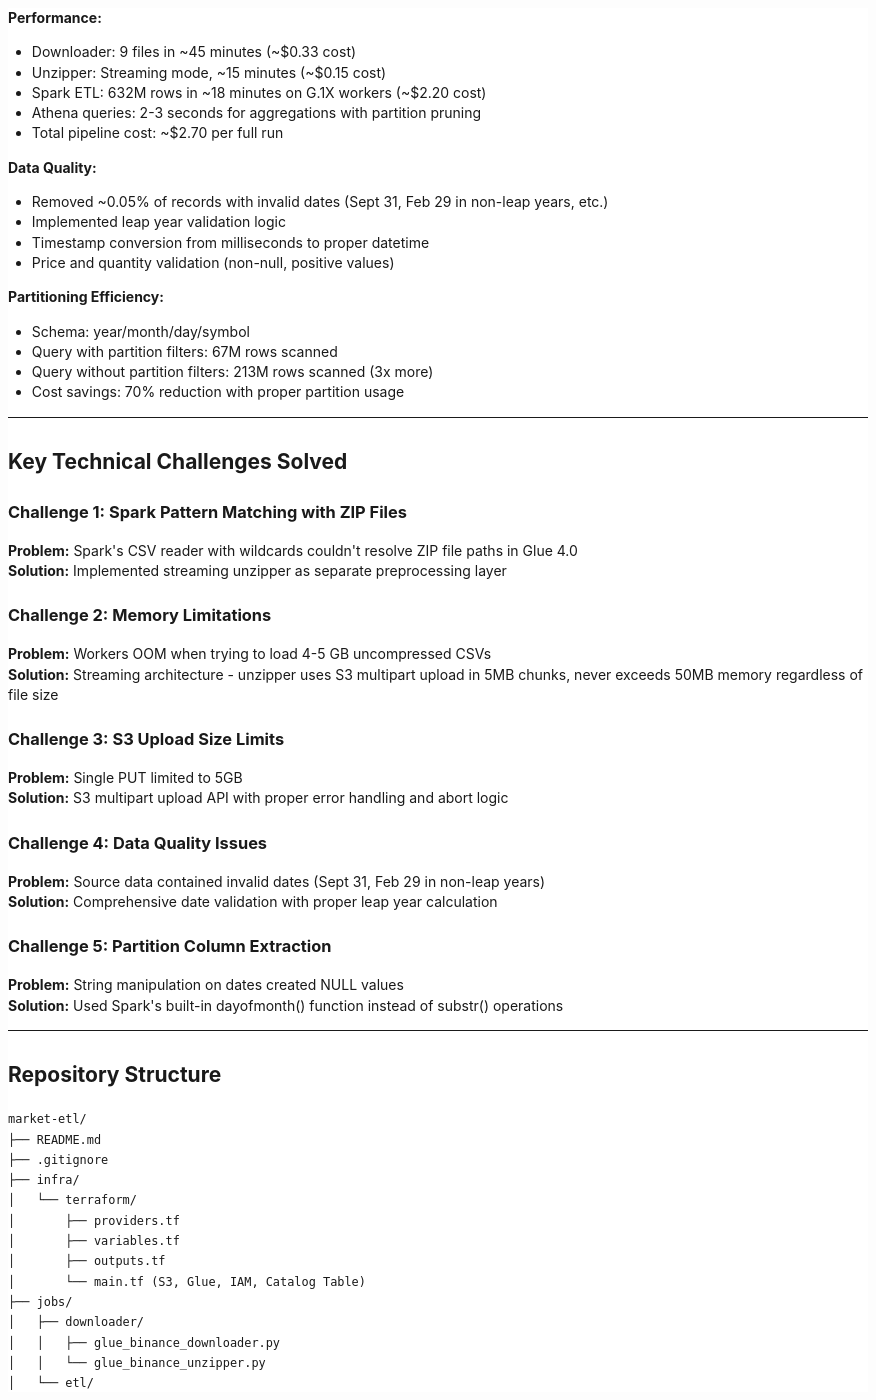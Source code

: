 **Performance:**
- Downloader: 9 files in ~45 minutes (~$0.33 cost)
- Unzipper: Streaming mode, ~15 minutes (~$0.15 cost)
- Spark ETL: 632M rows in ~18 minutes on G.1X workers (~$2.20 cost)
- Athena queries: 2-3 seconds for aggregations with partition pruning
- Total pipeline cost: ~$2.70 per full run

**Data Quality:**
- Removed ~0.05% of records with invalid dates (Sept 31, Feb 29 in non-leap years, etc.)
- Implemented leap year validation logic
- Timestamp conversion from milliseconds to proper datetime
- Price and quantity validation (non-null, positive values)

**Partitioning Efficiency:**
- Schema: year/month/day/symbol
- Query with partition filters: 67M rows scanned
- Query without partition filters: 213M rows scanned (3x more)
- Cost savings: 70% reduction with proper partition usage

---

## Key Technical Challenges Solved

### Challenge 1: Spark Pattern Matching with ZIP Files
**Problem:** Spark's CSV reader with wildcards couldn't resolve ZIP file paths in Glue 4.0  
**Solution:** Implemented streaming unzipper as separate preprocessing layer

### Challenge 2: Memory Limitations
**Problem:** Workers OOM when trying to load 4-5 GB uncompressed CSVs  
**Solution:** Streaming architecture - unzipper uses S3 multipart upload in 5MB chunks, never exceeds 50MB memory regardless of file size

### Challenge 3: S3 Upload Size Limits  
**Problem:** Single PUT limited to 5GB  
**Solution:** S3 multipart upload API with proper error handling and abort logic

### Challenge 4: Data Quality Issues
**Problem:** Source data contained invalid dates (Sept 31, Feb 29 in non-leap years)  
**Solution:** Comprehensive date validation with proper leap year calculation

### Challenge 5: Partition Column Extraction
**Problem:** String manipulation on dates created NULL values  
**Solution:** Used Spark's built-in dayofmonth() function instead of substr() operations

---

## Repository Structure

```
market-etl/
├── README.md
├── .gitignore
├── infra/
│   └── terraform/
│       ├── providers.tf
│       ├── variables.tf
│       ├── outputs.tf
│       └── main.tf (S3, Glue, IAM, Catalog Table)
├── jobs/
│   ├── downloader/
│   │   ├── glue_binance_downloader.py
│   │   └── glue_binance_unzipper.py
│   └── etl/
```